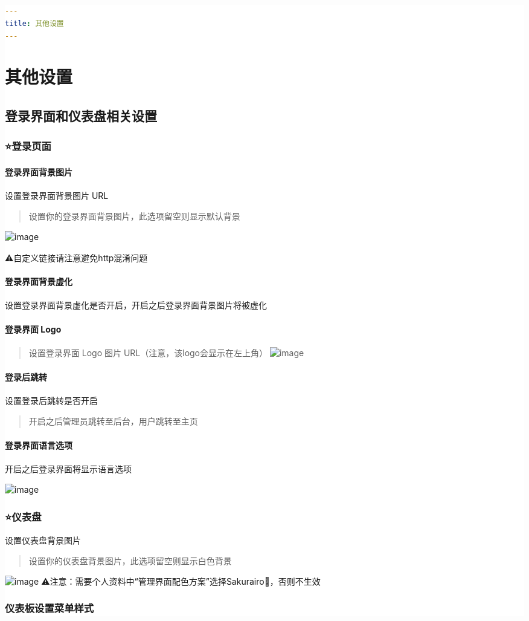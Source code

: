 ```yaml
---
title: 其他设置
---
```

# 其他设置 <Badge type="warning" text="更新啦！" />

## 登录界面和仪表盘相关设置

### ⭐登录页面

#### 登录界面背景图片

设置登录界面背景图片 URL

> 设置你的登录界面背景图片，此选项留空则显示默认背景

![image](https://user-images.githubusercontent.com/87865570/233346064-fed669cf-f7e4-4e3b-9295-96024e4c9dbe.png)

⚠自定义链接请注意避免http混淆问题

#### 登录界面背景虚化

设置登录界面背景虚化是否开启，开启之后登录界面背景图片将被虚化

#### 登录界面 Logo

> 设置登录界面 Logo 图片 URL（注意，该logo会显示在左上角）
![image](https://user-images.githubusercontent.com/87865570/233059104-75313187-00c8-4194-b415-934b95507978.png)

#### 登录后跳转

设置登录后跳转是否开启

> 开启之后管理员跳转至后台，用户跳转至主页

#### 登录界面语言选项

开启之后登录界面将显示语言选项

![image](https://user-images.githubusercontent.com/87865570/233347335-389f32ee-0b82-45ad-99eb-37ab561da685.png)

### ⭐仪表盘

设置仪表盘背景图片

> 设置你的仪表盘背景图片，此选项留空则显示白色背景

![image](https://user-images.githubusercontent.com/87865570/233370287-76ff1ace-46b3-4894-98fe-66f176e26ff9.png)
⚠注意：需要个人资料中“管理界面配色方案”选择Sakurairo🌸，否则不生效

### 仪表板设置菜单样式
